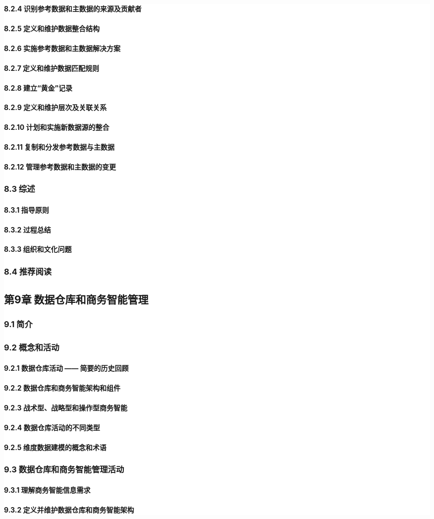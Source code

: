 #### 8.2.4 识别参考数据和主数据的来源及贡献者

#### 8.2.5 定义和维护数据整合结构

#### 8.2.6 实施参考数据和主数据解决方案

#### 8.2.7 定义和维护数据匹配规则

#### 8.2.8 建立“黄金”记录

#### 8.2.9 定义和维护层次及关联关系

#### 8.2.10 计划和实施新数据源的整合

#### 8.2.11 复制和分发参考数据与主数据

#### 8.2.12 管理参考数据和主数据的变更

### 8.3 综述

#### 8.3.1 指导原则

#### 8.3.2 过程总结

#### 8.3.3 组织和文化问题

### 8.4 推荐阅读

## 第9章 数据仓库和商务智能管理

### 9.1 简介

### 9.2 概念和活动

#### 9.2.1 数据仓库活动 —— 简要的历史回顾

#### 9.2.2 数据仓库和商务智能架构和组件

#### 9.2.3 战术型、战略型和操作型商务智能

#### 9.2.4 数据仓库活动的不同类型

#### 9.2.5 维度数据建模的概念和术语

### 9.3 数据仓库和商务智能管理活动

#### 9.3.1 理解商务智能信息需求

#### 9.3.2 定义并维护数据仓库和商务智能架构
